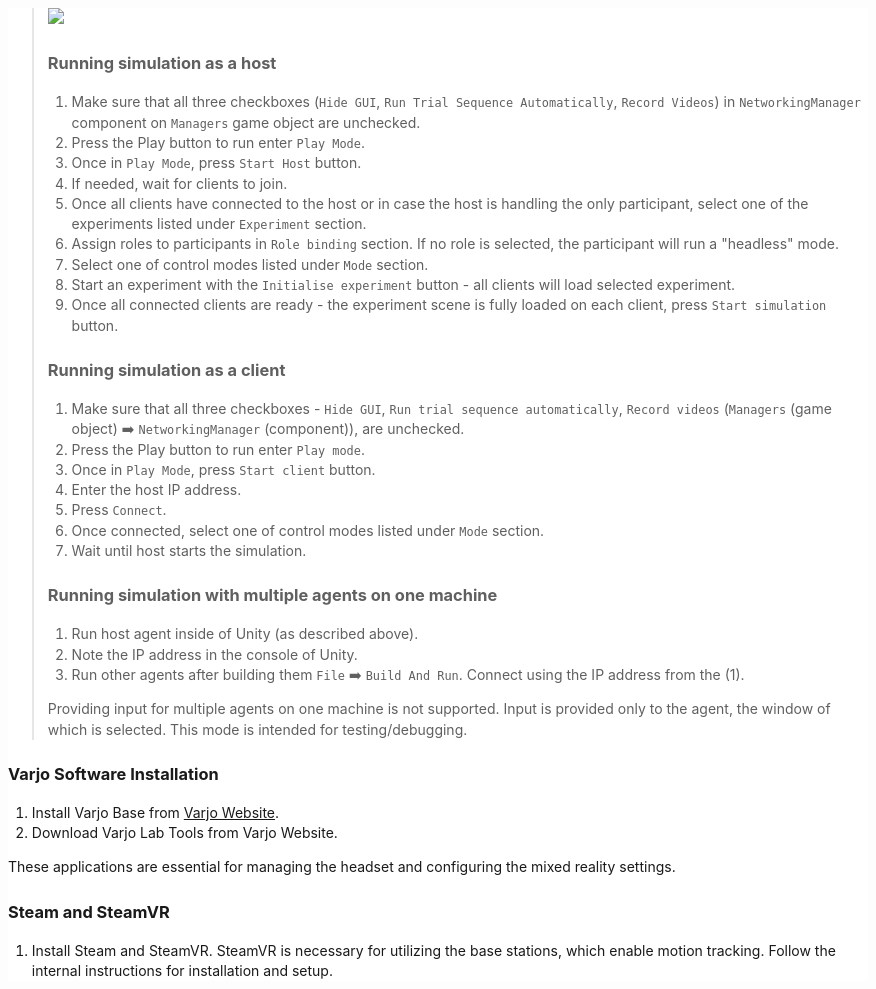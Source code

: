 >
>![](ReadmeFiles/running.png)
>
>### Running simulation as a host
>1. Make sure that all three checkboxes (`Hide GUI`, `Run Trial Sequence Automatically`, `Record Videos`) in `NetworkingManager` component on `Managers` game object are unchecked.
>2. Press the Play button to run enter `Play Mode`.
>3. Once in `Play Mode`, press `Start Host` button. 
>4. If needed, wait for clients to join.
>5. Once all clients have connected to the host or in case the host is handling the only participant, select one of the experiments listed under `Experiment` section.
>6. Assign roles to participants in `Role binding` section. If no role is selected, the participant will run a "headless" mode.
>7. Select one of control modes listed under `Mode` section.
>8. Start an experiment with the `Initialise experiment` button - all clients will load selected experiment.
>9. Once all connected clients are ready - the experiment scene is fully loaded on each client, press `Start simulation` button.
>
>### Running simulation as a client
>1. Make sure that all three checkboxes - `Hide GUI`, `Run trial sequence automatically`, `Record videos` (`Managers` (game object) ➡️ `NetworkingManager` (component)), are unchecked.
>2. Press the Play button to run enter `Play mode`.
>3. Once in `Play Mode`, press `Start client` button.
>4. Enter the host IP address. 
>5. Press `Connect`.
>6. Once connected, select one of control modes listed under `Mode` section.
>7. Wait until host starts the simulation.
>   
>### Running simulation with multiple agents on one machine
>1. Run host agent inside of Unity (as described above).
>2. Note the IP address in the console of Unity.
>3. Run other  agents after building them `File` ➡️ `Build And Run`. Connect using the IP address from the (1).
>
>Providing input for multiple agents on one machine is not supported. Input is provided only to the agent, the window of which is selected. This mode is intended for testing/debugging.

### Varjo Software Installation
1. Install Varjo Base from [Varjo Website](https://developer.varjo.com/downloads#unity-developer-assets).  
2. Download Varjo Lab Tools from Varjo Website.

These applications are essential for managing the headset and configuring the mixed reality settings. 

### Steam and SteamVR

1. Install Steam and SteamVR.
   SteamVR is necessary for utilizing the base stations, which enable motion tracking. Follow the internal instructions for installation and setup.
